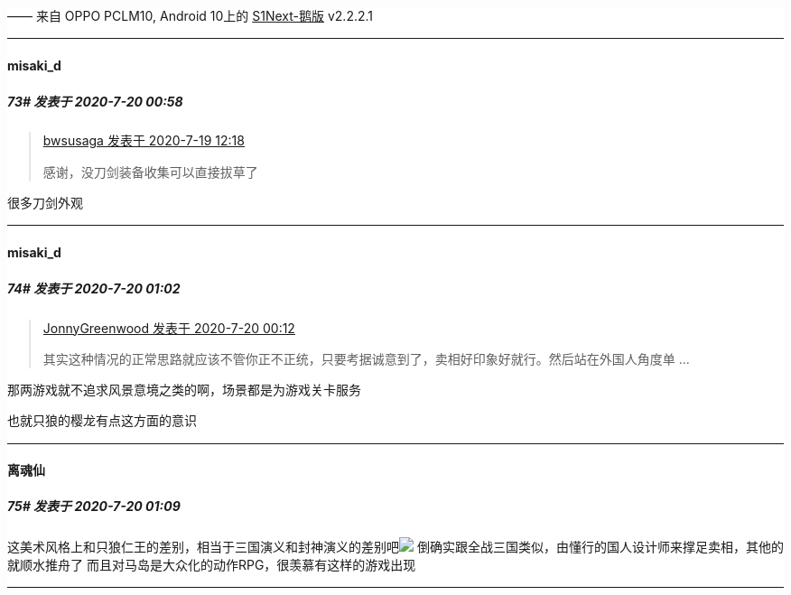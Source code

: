 —— 来自 OPPO PCLM10, Android 10上的 [S1Next-鹅版](https://github.com/ykrank/S1-Next/releases) v2.2.2.1







*****

####  misaki_d  
##### 73#       发表于 2020-7-20 00:58



<blockquote><a href="httphttps://bbs.saraba1st.com/2b/forum.php?mod=redirect&amp;goto=findpost&amp;pid=48150449&amp;ptid=1947720" target="_blank">bwsusaga 发表于 2020-7-19 12:18</a>

感谢，没刀剑装备收集可以直接拔草了</blockquote>
很多刀剑外观







*****

####  misaki_d  
##### 74#       发表于 2020-7-20 01:02



<blockquote><a href="httphttps://bbs.saraba1st.com/2b/forum.php?mod=redirect&amp;goto=findpost&amp;pid=48156515&amp;ptid=1947720" target="_blank">JonnyGreenwood 发表于 2020-7-20 00:12</a>

其实这种情况的正常思路就应该不管你正不正统，只要考据诚意到了，卖相好印象好就行。然后站在外国人角度单 ...</blockquote>
那两游戏就不追求风景意境之类的啊，场景都是为游戏关卡服务

也就只狼的樱龙有点这方面的意识







*****

####  离魂仙  
##### 75#       发表于 2020-7-20 01:09




这美术风格上和只狼仁王的差别，相当于三国演义和封神演义的差别吧<img src="https://static.saraba1st.com/image/smiley/face2017/067.png" referrerpolicy="no-referrer">
倒确实跟全战三国类似，由懂行的国人设计师来撑足卖相，其他的就顺水推舟了
而且对马岛是大众化的动作RPG，很羡慕有这样的游戏出现







*****
